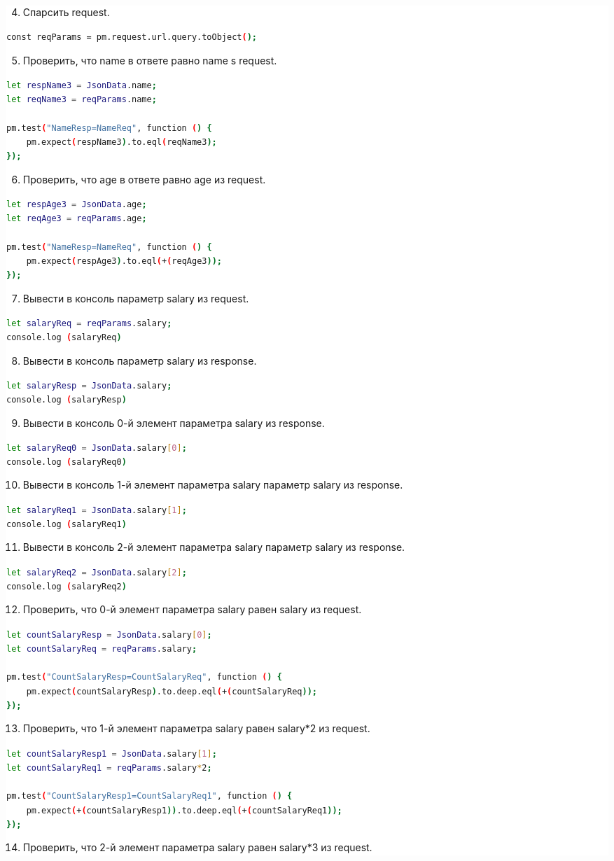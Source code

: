 ```bash
```
4. Спарсить request.
```bash
const reqParams = pm.request.url.query.toObject();
```
5. Проверить, что name в ответе равно name s request.
```bash
let respName3 = JsonData.name;
let reqName3 = reqParams.name;

pm.test("NameResp=NameReq", function () {
    pm.expect(respName3).to.eql(reqName3);
});
```
6. Проверить, что age в ответе равно age из request.
```bash
let respAge3 = JsonData.age;
let reqAge3 = reqParams.age;

pm.test("NameResp=NameReq", function () {
    pm.expect(respAge3).to.eql(+(reqAge3));
});
```
7. Вывести в консоль параметр salary из request.
```bash
let salaryReq = reqParams.salary;
console.log (salaryReq)
```
8. Вывести в консоль параметр salary из response.
```bash
let salaryResp = JsonData.salary;
console.log (salaryResp)
```
9. Вывести в консоль 0-й элемент параметра salary из response.
```bash
let salaryReq0 = JsonData.salary[0];
console.log (salaryReq0)
```
10. Вывести в консоль 1-й элемент параметра salary параметр salary из response.
```bash
let salaryReq1 = JsonData.salary[1];
console.log (salaryReq1)
```
11. Вывести в консоль 2-й элемент параметра salary параметр salary из response.
```bash
let salaryReq2 = JsonData.salary[2];
console.log (salaryReq2)
```
12. Проверить, что 0-й элемент параметра salary равен salary из request.
```bash
let countSalaryResp = JsonData.salary[0];
let countSalaryReq = reqParams.salary;

pm.test("CountSalaryResp=CountSalaryReq", function () {
    pm.expect(countSalaryResp).to.deep.eql(+(countSalaryReq));
});
```
13. Проверить, что 1-й элемент параметра salary равен salary*2 из request.
```bash
let countSalaryResp1 = JsonData.salary[1];
let countSalaryReq1 = reqParams.salary*2;

pm.test("CountSalaryResp1=CountSalaryReq1", function () {
    pm.expect(+(countSalaryResp1)).to.deep.eql(+(countSalaryReq1));
});
```
14. Проверить, что 2-й элемент параметра salary равен salary*3 из request.